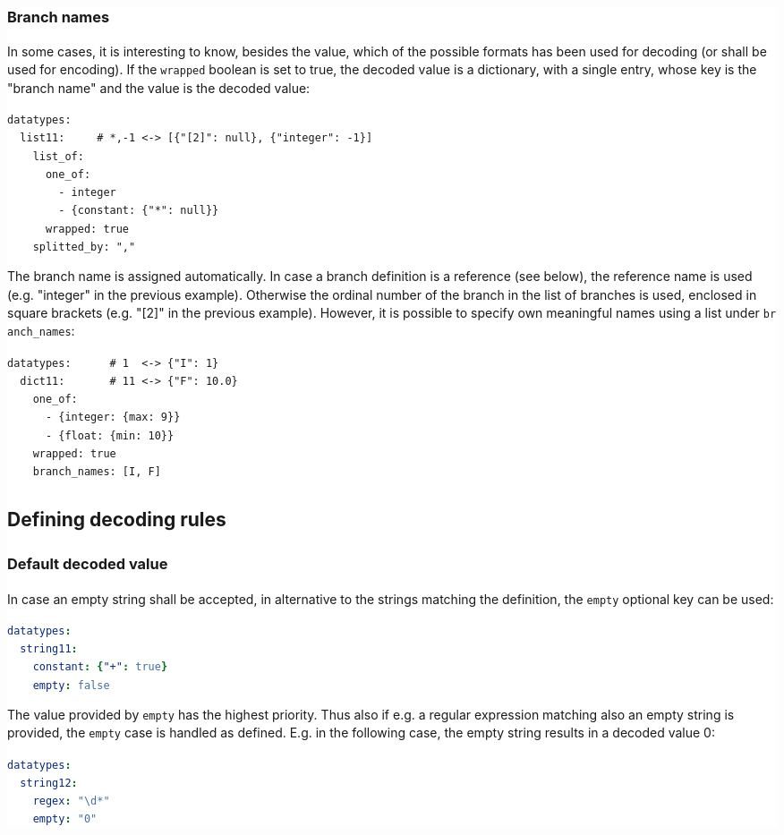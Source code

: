 ### Branch names

In some cases, it is interesting to know, besides the value, which
of the possible formats has been used for decoding (or shall be used
for encoding). If the `wrapped` boolean is set to true,
the decoded value is a dictionary, with a single entry, whose key
is the "branch name" and the value is the decoded value:
```
datatypes:
  list11:     # *,-1 <-> [{"[2]": null}, {"integer": -1}]
    list_of:
      one_of:
        - integer
        - {constant: {"*": null}}
      wrapped: true
    splitted_by: ","
```

The branch name is assigned automatically. In case a branch definition
is a reference (see below), the reference name is used (e.g. "integer"
in the previous example). Otherwise
the ordinal number of the branch in the list of branches is used,
enclosed in square brackets (e.g. "[2]" in the previous example).
However, it is possible to specify own meaningful names using a list
under ``branch_names``:
```
datatypes:      # 1  <-> {"I": 1}
  dict11:       # 11 <-> {"F": 10.0}
    one_of:
      - {integer: {max: 9}}
      - {float: {min: 10}}
    wrapped: true
    branch_names: [I, F]
```

## Defining decoding rules

### Default decoded value

In case an empty string shall be accepted, in alternative
to the strings matching the definition, the `empty` optional
key can be used:
```YAML
datatypes:
  string11:
    constant: {"+": true}
    empty: false
```

The value provided by `empty` has the highest priority. Thus also
if e.g. a regular expression matching also an empty string is
provided, the `empty` case is handled as defined. E.g. in the
following case, the empty string results in a decoded value 0:
```YAML
datatypes:
  string12:
    regex: "\d*"
    empty: "0"
```
